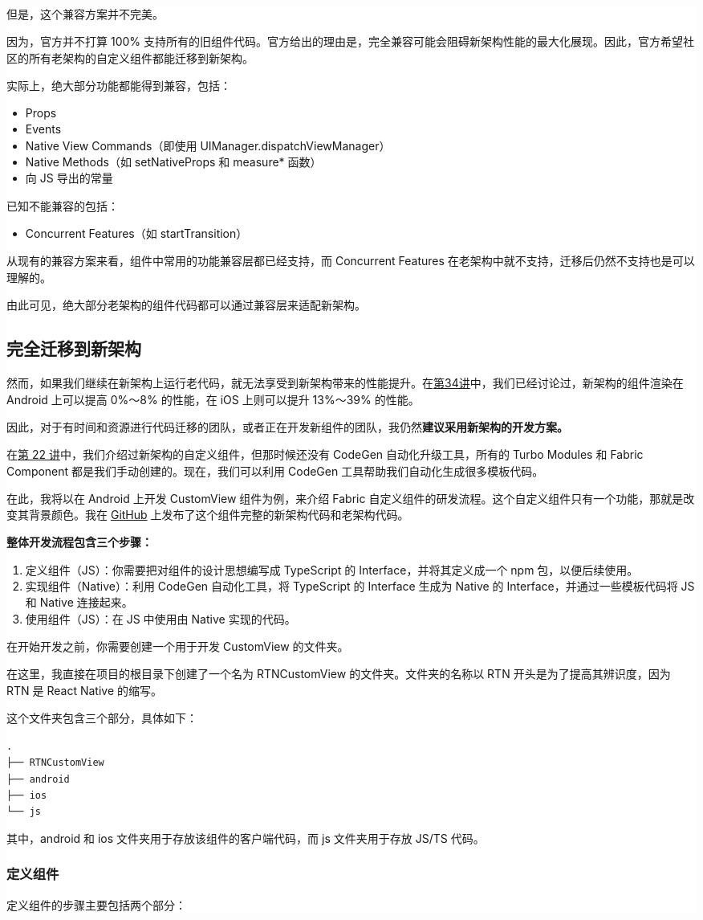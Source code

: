 但是，这个兼容方案并不完美。

因为，官方并不打算 100% 支持所有的旧组件代码。官方给出的理由是，完全兼容可能会阻碍新架构性能的最大化展现。因此，官方希望社区的所有老架构的自定义组件都能迁移到新架构。

实际上，绝大部分功能都能得到兼容，包括：

- Props
- Events
- Native View Commands（即使用 UIManager.dispatchViewManager）
- Native Methods（如 setNativeProps 和 measure* 函数）
- 向 JS 导出的常量

已知不能兼容的包括：

- Concurrent Features（如 startTransition）

从现有的兼容方案来看，组件中常用的功能兼容层都已经支持，而 Concurrent Features 在老架构中就不支持，迁移后仍然不支持也是可以理解的。

由此可见，绝大部分老架构的组件代码都可以通过兼容层来适配新架构。

## **完全迁移到新架构**

然而，如果我们继续在新架构上运行老代码，就无法享受到新架构带来的性能提升。在[第34讲](https://time.geekbang.org/column/article/663928)中，我们已经讨论过，新架构的组件渲染在 Android 上可以提高 0%～8% 的性能，在 iOS 上则可以提升 13%～39% 的性能。

因此，对于有时间和资源进行代码迁移的团队，或者正在开发新组件的团队，我仍然**建议采用新架构的开发方案。**

在[第 22 讲](https://time.geekbang.org/column/article/519819)中，我们介绍过新架构的自定义组件，但那时候还没有 CodeGen 自动化升级工具，所有的 Turbo Modules 和 Fabric Component 都是我们手动创建的。现在，我们可以利用 CodeGen 工具帮助我们自动化生成很多模板代码。

在此，我将以在 Android 上开发 CustomView 组件为例，来介绍 Fabric 自定义组件的研发流程。这个自定义组件只有一个功能，那就是改变其背景颜色。我在 [GitHub](https://github.com/jiangleo/react-native-classroom/tree/main) 上发布了这个组件完整的新架构代码和老架构代码。

**整体开发流程包含三个步骤：**

1. 定义组件（JS）：你需要把对组件的设计思想编写成 TypeScript 的 Interface，并将其定义成一个 npm 包，以便后续使用。
2. 实现组件（Native）：利用 CodeGen 自动化工具，将 TypeScript 的 Interface 生成为 Native 的 Interface，并通过一些模板代码将 JS 和 Native 连接起来。
3. 使用组件（JS）：在 JS 中使用由 Native 实现的代码。

在开始开发之前，你需要创建一个用于开发 CustomView 的文件夹。

在这里，我直接在项目的根目录下创建了一个名为 RTNCustomView 的文件夹。文件夹的名称以 RTN 开头是为了提高其辨识度，因为 RTN 是 React Native 的缩写。

这个文件夹包含三个部分，具体如下：

```plain
.
├── RTNCustomView
├── android
├── ios
└── js
```

其中，android 和 ios 文件夹用于存放该组件的客户端代码，而 js 文件夹用于存放 JS/TS 代码。

### **定义组件**

定义组件的步骤主要包括两个部分：
